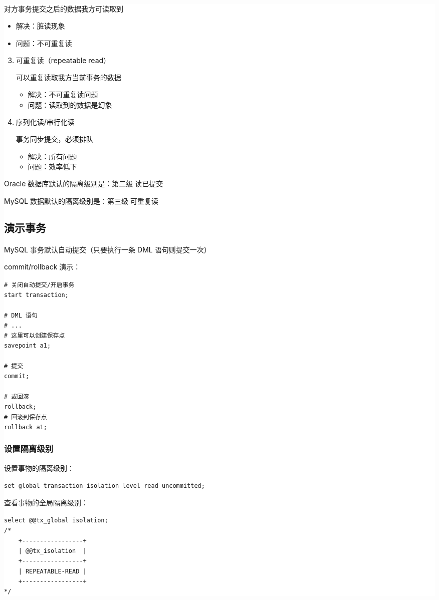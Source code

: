    对方事务提交之后的数据我方可读取到

   - 解决：脏读现象

   - 问题：不可重复读

3. 可重复读（repeatable read）

   可以重复读取我方当前事务的数据

   - 解决：不可重复读问题
   - 问题：读取到的数据是幻象

4. 序列化读/串行化读

   事务同步提交，必须排队

   - 解决：所有问题
   - 问题：效率低下

Oracle 数据库默认的隔离级别是：第二级 读已提交

MySQL 数据默认的隔离级别是：第三级 可重复读

## 演示事务

MySQL 事务默认自动提交（只要执行一条 DML 语句则提交一次）

commit/rollback 演示：

```mysql
# 关闭自动提交/开启事务
start transaction;

# DML 语句
# ...
# 这里可以创建保存点
savepoint a1;

# 提交
commit;

# 或回滚
rollback;
# 回滚到保存点
rollback a1;
```

### 设置隔离级别

设置事物的隔离级别：

```mysql
set global transaction isolation level read uncommitted;
```

查看事物的全局隔离级别：

```mysql
select @@tx_global isolation;
/*
    +-----------------+
    | @@tx_isolation  |
    +-----------------+
    | REPEATABLE-READ |
    +-----------------+
*/
```
